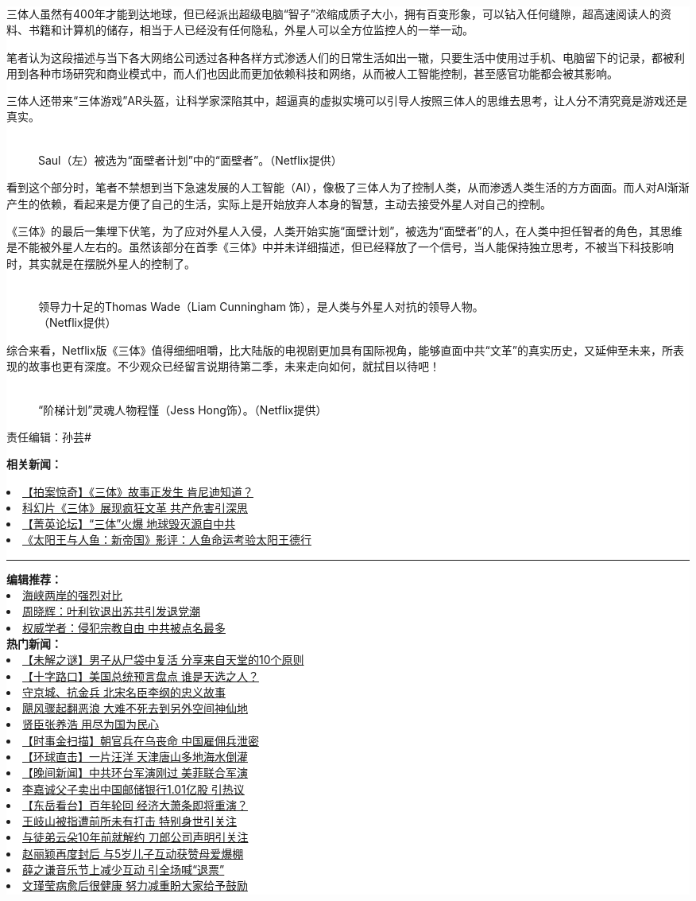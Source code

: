 <p>三体人虽然有400年才能到达地球，但已经派出超级电脑“智子”浓缩成质子大小，拥有百变形象，可以钻入任何缝隙，超高速阅读人的资料、书籍和计算机的储存，相当于人已经没有任何隐私，外星人可以全方位监控人的一举一动。</p>
<p>笔者认为这段描述与当下各大网络公司透过各种各样方式渗透人们的日常生活如出一辙，只要生活中使用过手机、电脑留下的记录，都被利用到各种市场研究和商业模式中，而人们也因此而更加依赖科技和网络，从而被人工智能控制，甚至感官功能都会被其影响。</p>
<p>三体人还带来“三体游戏”AR头盔，让科学家深陷其中，超逼真的虚拟实境可以引导人按照三体人的思维去思考，让人分不清究竟是游戏还是真实。</p>
<figure id="attachment_14223563" aria-describedby="caption-attachment-14223563" style="width: 600px" class="wp-caption aligncenter"><a target="_blank" href="https://i.epochtimes.com/assets/uploads/2024/04/id14223563-Movie-review-3-Body-Problem-20240408-11.jpeg"><img decoding="async" class="size-large wp-image-14223563" src="https://i.epochtimes.com/assets/uploads/2024/04/id14223563-Movie-review-3-Body-Problem-20240408-11-600x400.jpeg" alt="" width="600" b="400" /></a><figcaption id="caption-attachment-14223563" class="wp-caption-text">Saul（左）被选为“面壁者计划”中的“面壁者”。（Netflix提供）</figcaption></figure>
<p>看到这个部分时，笔者不禁想到当下急速发展的人工智能（AI），像极了三体人为了控制人类，从而渗透人类生活的方方面面。而人对AI渐渐产生的依赖，看起来是方便了自己的生活，实际上是开始放弃人本身的智慧，主动去接受外星人对自己的控制。</p>
<p>《三体》的最后一集埋下伏笔，为了应对外星人入侵，人类开始实施“面壁计划”，被选为“面壁者”的人，在人类中担任智者的角色，其思维是不能被外星人左右的。虽然该部分在首季《三体》中并未详细描述，但已经释放了一个信号，当人能保持独立思考，不被当下科技影响时，其实就是在摆脱外星人的控制了。</p>
<figure id="attachment_14223564" aria-describedby="caption-attachment-14223564" style="width: 600px" class="wp-caption aligncenter"><a target="_blank" href="https://i.epochtimes.com/assets/uploads/2024/04/id14223564-Movie-review-3-Body-Problem-20240408-12.jpeg"><img decoding="async" class="size-large wp-image-14223564" src="https://i.epochtimes.com/assets/uploads/2024/04/id14223564-Movie-review-3-Body-Problem-20240408-12-600x400.jpeg" alt="" width="600" b="400" /></a><figcaption id="caption-attachment-14223564" class="wp-caption-text">领导力十足的Thomas Wade（Liam Cunningham 饰），是人类与外星人对抗的领导人物。（Netflix提供）</figcaption></figure>
<p>综合来看，Netflix版《三体》值得细细咀嚼，比大陆版的电视剧更加具有国际视角，能够直面中共“文革”的真实历史，又延伸至未来，所表现的故事也更有深度。不少观众已经留言说期待第二季，未来走向如何，就拭目以待吧！</p>
<figure id="attachment_14223565" aria-describedby="caption-attachment-14223565" style="width: 600px" class="wp-caption aligncenter"><a target="_blank" href="https://i.epochtimes.com/assets/uploads/2024/04/id14223565-Movie-review-3-Body-Problem-20240408-13.jpg"><img decoding="async" class="size-large wp-image-14223565" src="https://i.epochtimes.com/assets/uploads/2024/04/id14223565-Movie-review-3-Body-Problem-20240408-13-600x400.jpg" alt="" width="600" b="400" /></a><figcaption id="caption-attachment-14223565" class="wp-caption-text">“阶梯计划”灵魂人物程慬（Jess Hong饰）。（Netflix提供）</figcaption></figure>
<p>责任编辑：孙芸#</p>
	
<strong>相关新闻：</strong>
<li><a href="https://github.com/1992513/djy/blob/master/gb/24/3/26/n14210873.md#1">【拍案惊奇】《三体》故事正发生 肯尼迪知道？</a></li>
<li><a href="https://github.com/1992513/djy/blob/master/gb/24/4/1/n14216302.md#1">科幻片《三体》展现疯狂文革 共产危害引深思</a></li>
<li><a href="https://github.com/1992513/djy/blob/master/gb/24/4/9/n14222020.md#1">【菁英论坛】“三体”火爆 地球毁灭源自中共</a></li>
<li><a href="https://github.com/1992513/djy/blob/master/gb/24/10/16/n14351675.md#1">《太阳王与人鱼：新帝国》影评：人鱼命运考验太阳王德行</a></li>
<hr>
<strong>编辑推荐：</strong>
<li><a href="https://github.com/1992513/djy/blob/master/gb/8/12/18/n2367165.md?dfh#1" target="_blank">海峡两岸的强烈对比</a></li><li><a href="https://github.com/1992513/djy/blob/master/gb/18/2/26/n10174332.md#1" target="_blank">周晓辉：叶利钦退出苏共引发退党潮</a></li><li><a href="https://github.com/1992513/djy/blob/master/gb/18/9/20/n10729835.md#1" target="_blank">权威学者：侵犯宗教自由 中共被点名最多</a></li>
<strong>热门新闻：</strong>
<li><a href="https://github.com/1992513/djy/blob/master/gb/24/10/18/n14353459.md#1">【未解之谜】男子从尸袋中复活 分享来自天堂的10个原则</a></li>
<li><a href="https://github.com/1992513/djy/blob/master/gb/24/10/17/n14352554.md#1">【十字路口】美国总统预言盘点 谁是天选之人？</a></li>
<li><a href="https://github.com/1992513/djy/blob/master/gb/18/10/6/n10765598.md#1">守京城、抗金兵 北宋名臣李纲的忠义故事</a></li>
<li><a href="https://github.com/1992513/djy/blob/master/gb/24/10/17/n14352107.md#1">飓风骤起翻恶浪 大难不死去到另外空间神仙地</a></li>
<li><a href="https://github.com/1992513/djy/blob/master/gb/20/11/14/n12549745.md#1">贤臣张养浩 用尽为国为民心</a></li>
<li><a href="https://github.com/1992513/djy/blob/master/gb/24/10/22/n14355928.md#1">【时事金扫描】朝官兵在乌丧命 中国雇佣兵泄密</a></li>
<li><a href="https://github.com/1992513/djy/blob/master/gb/24/10/18/n14353154.md#1">【环球直击】一片汪洋 天津唐山多地海水倒灌</a></li>
<li><a href="https://github.com/1992513/djy/blob/master/gb/24/10/18/n14353156.md#1">【晚间新闻】中共环台军演刚过 美菲联合军演</a></li>
<li><a href="https://github.com/1992513/djy/blob/master/gb/24/10/20/n14354253.md#1">李嘉诚父子卖出中国邮储银行1.01亿股 引热议</a></li>
<li><a href="https://github.com/1992513/djy/blob/master/gb/24/10/20/n14354473.md#1">【东岳看台】百年轮回 经济大萧条即将重演？</a></li>
<li><a href="https://github.com/1992513/djy/blob/master/gb/24/10/21/n14354956.md#1">王岐山被指遭前所未有打击 特别身世引关注</a></li>
<li><a href="https://github.com/1992513/djy/blob/master/gb/24/10/21/n14355195.md#1">与徒弟云朵10年前就解约 刀郎公司声明引关注</a></li>
<li><a href="https://github.com/1992513/djy/blob/master/gb/24/10/22/n14355269.md#1">赵丽颖再度封后 与5岁儿子互动获赞母爱爆棚</a></li>
<li><a href="https://github.com/1992513/djy/blob/master/gb/24/10/21/n14355254.md#1">薛之谦音乐节上减少互动 引全场喊“退票”</a></li>
<li><a href="https://github.com/1992513/djy/blob/master/gb/24/10/21/n14354887.md#1">文瑾莹病愈后很健康 努力减重盼大家给予鼓励</a></li>